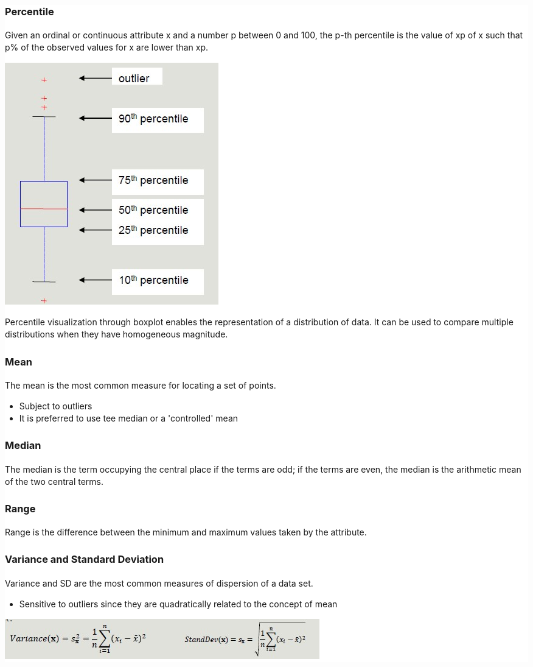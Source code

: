 ### Percentile
Given an ordinal or continuous attribute x and a  number p between 0 and 100, the p-th percentile is the value of xp of x such that p% of the observed values for x are lower than xp.

![](boxplot.jpg)

Percentile visualization through boxplot enables the representation of a distribution of data. It can be used to compare multiple distributions when they have homogeneous magnitude.

### Mean
The mean is the most common measure for locating a set of points.

- Subject to outliers
- It is preferred to use tee median or a 'controlled' mean 

### Median
The median is the term occupying the central place if the terms are odd; if the terms are even, the median is the arithmetic mean of the two central terms.

### Range
Range is the difference between the minimum and maximum values taken by the attribute.

### Variance and Standard Deviation
Variance and SD are the most common measures of dispersion of a data set.

- Sensitive to outliers since they are quadratically related to the concept of mean

![](var-sd.jpg)
